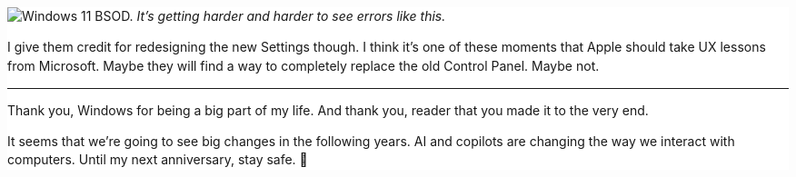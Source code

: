 ![Windows 11 BSOD.](images/windows-11-bsod.png)
_It’s getting harder and harder to see errors like this._

I give them credit for redesigning the new Settings though. I think it’s one of these moments that Apple should take UX lessons from Microsoft. Maybe they will find a way to completely replace the old Control Panel. Maybe not.

---

Thank you, Windows for being a big part of my life. And thank you, reader that you made it to the very end.

It seems that we’re going to see big changes in the following years. AI and copilots are changing the way we interact with computers. Until my next anniversary, stay safe. 👋
